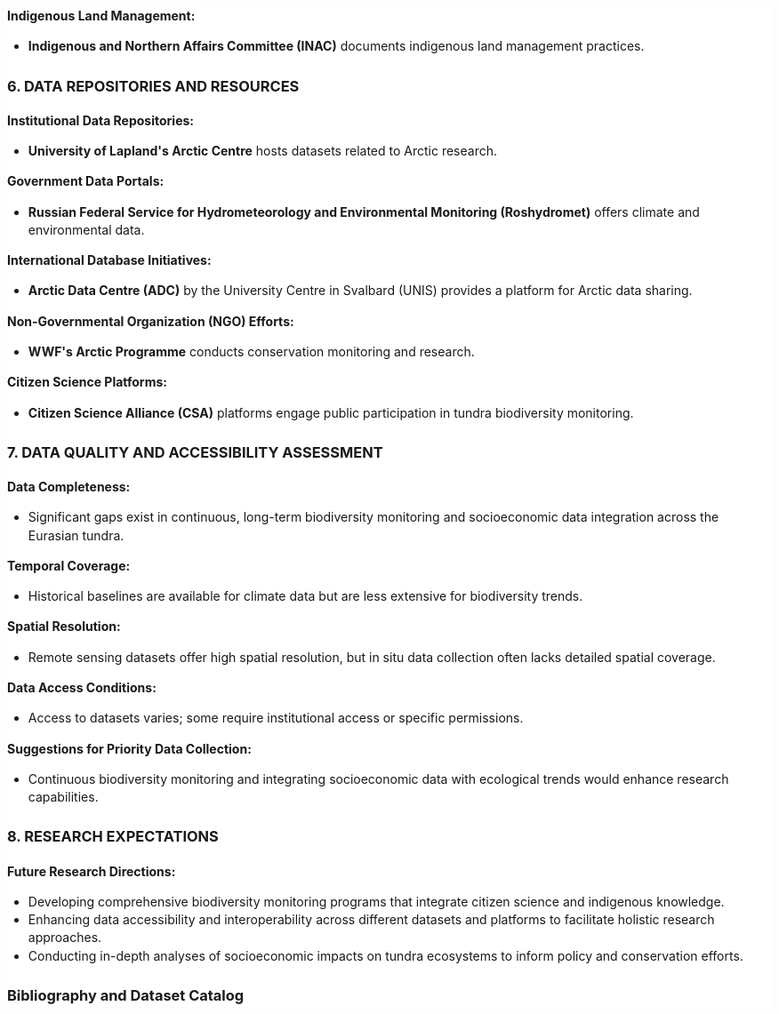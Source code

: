 **Indigenous Land Management:**
- **Indigenous and Northern Affairs Committee (INAC)** documents indigenous land management practices.

### 6. DATA REPOSITORIES AND RESOURCES

**Institutional Data Repositories:**
- **University of Lapland's Arctic Centre** hosts datasets related to Arctic research.

**Government Data Portals:**
- **Russian Federal Service for Hydrometeorology and Environmental Monitoring (Roshydromet)** offers climate and environmental data.

**International Database Initiatives:**
- **Arctic Data Centre (ADC)** by the University Centre in Svalbard (UNIS) provides a platform for Arctic data sharing.

**Non-Governmental Organization (NGO) Efforts:**
- **WWF's Arctic Programme** conducts conservation monitoring and research.

**Citizen Science Platforms:**
- **Citizen Science Alliance (CSA)** platforms engage public participation in tundra biodiversity monitoring.

### 7. DATA QUALITY AND ACCESSIBILITY ASSESSMENT

**Data Completeness:**
- Significant gaps exist in continuous, long-term biodiversity monitoring and socioeconomic data integration across the Eurasian tundra.

**Temporal Coverage:**
- Historical baselines are available for climate data but are less extensive for biodiversity trends.

**Spatial Resolution:**
- Remote sensing datasets offer high spatial resolution, but in situ data collection often lacks detailed spatial coverage.

**Data Access Conditions:**
- Access to datasets varies; some require institutional access or specific permissions.

**Suggestions for Priority Data Collection:**
- Continuous biodiversity monitoring and integrating socioeconomic data with ecological trends would enhance research capabilities.

### 8. RESEARCH EXPECTATIONS

**Future Research Directions:**
- Developing comprehensive biodiversity monitoring programs that integrate citizen science and indigenous knowledge.
- Enhancing data accessibility and interoperability across different datasets and platforms to facilitate holistic research approaches.
- Conducting in-depth analyses of socioeconomic impacts on tundra ecosystems to inform policy and conservation efforts.

### Bibliography and Dataset Catalog
